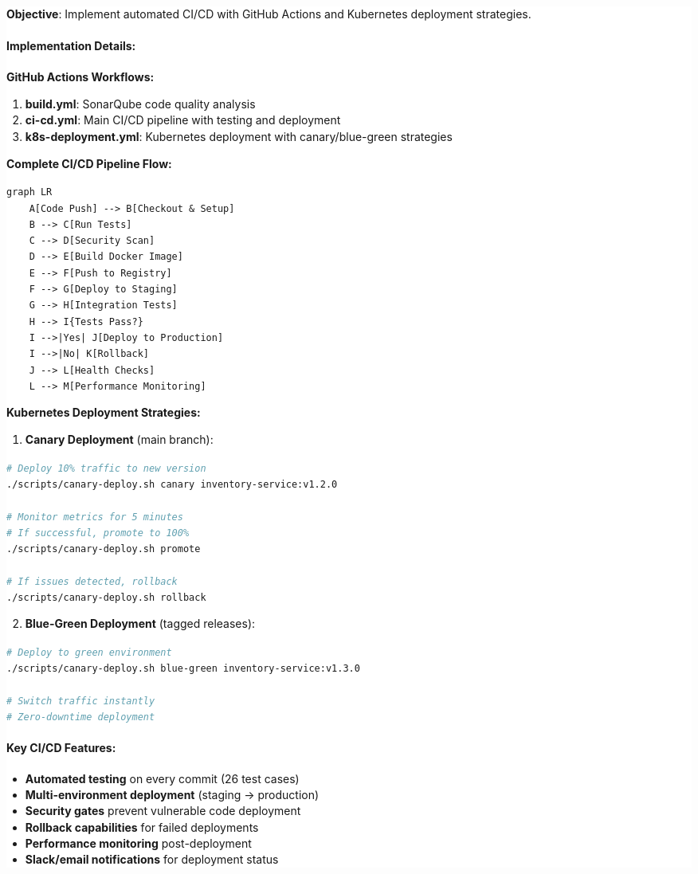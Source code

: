 **Objective**: Implement automated CI/CD with GitHub Actions and Kubernetes deployment strategies.

#### Implementation Details:

**GitHub Actions Workflows:**
1. **build.yml**: SonarQube code quality analysis
2. **ci-cd.yml**: Main CI/CD pipeline with testing and deployment
3. **k8s-deployment.yml**: Kubernetes deployment with canary/blue-green strategies

**Complete CI/CD Pipeline Flow:**
```mermaid
graph LR
    A[Code Push] --> B[Checkout & Setup]
    B --> C[Run Tests]
    C --> D[Security Scan]
    D --> E[Build Docker Image]
    E --> F[Push to Registry]
    F --> G[Deploy to Staging]
    G --> H[Integration Tests]
    H --> I{Tests Pass?}
    I -->|Yes| J[Deploy to Production]
    I -->|No| K[Rollback]
    J --> L[Health Checks]
    L --> M[Performance Monitoring]
```

**Kubernetes Deployment Strategies:**
1. **Canary Deployment** (main branch):
```bash
# Deploy 10% traffic to new version
./scripts/canary-deploy.sh canary inventory-service:v1.2.0

# Monitor metrics for 5 minutes
# If successful, promote to 100%
./scripts/canary-deploy.sh promote

# If issues detected, rollback
./scripts/canary-deploy.sh rollback
```

2. **Blue-Green Deployment** (tagged releases):
```bash
# Deploy to green environment
./scripts/canary-deploy.sh blue-green inventory-service:v1.3.0

# Switch traffic instantly
# Zero-downtime deployment
```

#### Key CI/CD Features:
- **Automated testing** on every commit (26 test cases)
- **Multi-environment deployment** (staging → production)
- **Security gates** prevent vulnerable code deployment
- **Rollback capabilities** for failed deployments
- **Performance monitoring** post-deployment
- **Slack/email notifications** for deployment status
